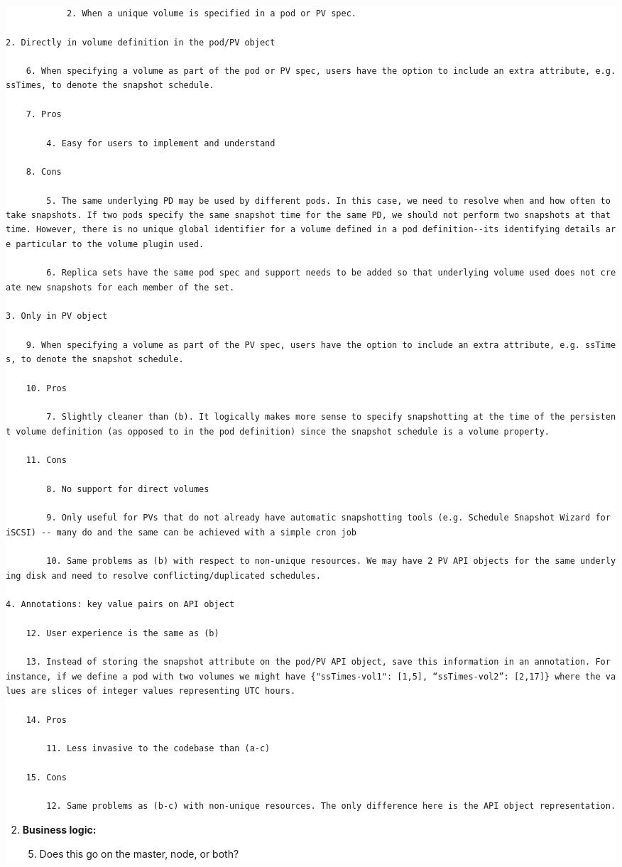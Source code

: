                 2. When a unique volume is specified in a pod or PV spec.

    2. Directly in volume definition in the pod/PV object

        6. When specifying a volume as part of the pod or PV spec, users have the option to include an extra attribute, e.g. ssTimes, to denote the snapshot schedule.

        7. Pros

            4. Easy for users to implement and understand

        8. Cons

            5. The same underlying PD may be used by different pods. In this case, we need to resolve when and how often to take snapshots. If two pods specify the same snapshot time for the same PD, we should not perform two snapshots at that time. However, there is no unique global identifier for a volume defined in a pod definition--its identifying details are particular to the volume plugin used.

            6. Replica sets have the same pod spec and support needs to be added so that underlying volume used does not create new snapshots for each member of the set.

    3. Only in PV object

        9. When specifying a volume as part of the PV spec, users have the option to include an extra attribute, e.g. ssTimes, to denote the snapshot schedule.

        10. Pros

            7. Slightly cleaner than (b). It logically makes more sense to specify snapshotting at the time of the persistent volume definition (as opposed to in the pod definition) since the snapshot schedule is a volume property.

        11. Cons

            8. No support for direct volumes

            9. Only useful for PVs that do not already have automatic snapshotting tools (e.g. Schedule Snapshot Wizard for iSCSI) -- many do and the same can be achieved with a simple cron job

            10. Same problems as (b) with respect to non-unique resources. We may have 2 PV API objects for the same underlying disk and need to resolve conflicting/duplicated schedules.

    4. Annotations: key value pairs on API object

        12. User experience is the same as (b)

        13. Instead of storing the snapshot attribute on the pod/PV API object, save this information in an annotation. For instance, if we define a pod with two volumes we might have {"ssTimes-vol1": [1,5], “ssTimes-vol2”: [2,17]} where the values are slices of integer values representing UTC hours.

        14. Pros

            11. Less invasive to the codebase than (a-c)

        15. Cons

            12. Same problems as (b-c) with non-unique resources. The only difference here is the API object representation.

2. **Business logic:**

    5. Does this go on the master, node, or both?
